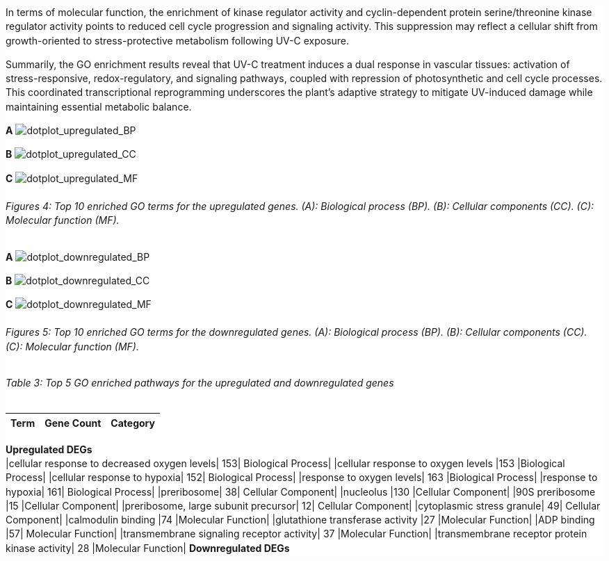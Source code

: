 In terms of molecular function, the enrichment of kinase regulator activity and cyclin-dependent protein serine/threonine kinase regulator activity points to reduced cell cycle progression and signaling activity. This suppression may reflect a cellular shift from growth-oriented to stress-protective metabolism following UV-C exposure.

Summarily, the GO enrichment results reveal that UV-C treatment induces a dual response in vascular tissues: activation of stress-responsive, redox-regulatory, and signaling pathways, coupled with repression of photosynthetic and cell cycle processes. This coordinated transcriptional reprogramming underscores the plant’s adaptive strategy to mitigate UV-induced damage while maintaining essential metabolic balance.

**A** <img width="1000" height="600" alt="dotplot_upregulated_BP" src="https://github.com/user-attachments/assets/1742f88f-44cb-4183-9e96-4aa4f201710e" />

**B** <img width="1000" height="600" alt="dotplot_upregulated_CC" src="https://github.com/user-attachments/assets/8e1ed0f2-639f-4f06-b1bb-0646309e6171" />

**C** <img width="1000" height="600" alt="dotplot_upregulated_MF" src="https://github.com/user-attachments/assets/4dde5cf8-a730-4583-8993-6a6c3bdc68b6" />

###### Figures 4: Top 10 enriched GO terms for the upregulated genes. (A): Biological process (BP). (B): Cellular components (CC). (C): Molecular function (MF).

**A** <img width="1000" height="600" alt="dotplot_downregulated_BP" src="https://github.com/user-attachments/assets/227527d4-43bb-4fc8-8358-99b9fd0b7181" />

**B** <img width="1000" height="600" alt="dotplot_downregulated_CC" src="https://github.com/user-attachments/assets/36e6c6ab-701e-4ef0-b801-3ae7028f9572" />

**C** <img width="1000" height="600" alt="dotplot_downregulated_MF" src="https://github.com/user-attachments/assets/992d86e6-4938-46df-b31b-3b95ff6c95b1" />

###### Figures 5: Top 10 enriched GO terms for the downregulated genes. (A): Biological process (BP). (B): Cellular components (CC). (C): Molecular function (MF).

###### Table 3: Top 5 GO enriched pathways for the upregulated and downregulated genes

|Term|	Gene Count|	Category|
|:--:|:----------:|:-------:|
**Upregulated DEGs**				
|cellular response to decreased oxygen levels|	153|	Biological Process|
|cellular response to oxygen levels	|153	|Biological Process|
|cellular response to hypoxia|	152|	Biological Process|
|response to oxygen levels|	163	|Biological Process|
|response to hypoxia|	161|	Biological Process|
|preribosome|	38|	Cellular Component|
|nucleolus	|130	|Cellular Component|
|90S preribosome	|15	|Cellular Component|
|preribosome, large subunit precursor|	12|	Cellular Component|
|cytoplasmic stress granule|	49|	Cellular Component|
|calmodulin binding	|74	|Molecular Function|
|glutathione transferase activity	|27	|Molecular Function|
|ADP binding	|57|	Molecular Function|
|transmembrane signaling receptor activity|	37	|Molecular Function|
|transmembrane receptor protein kinase activity|	28	|Molecular Function|
**Downregulated DEGs**				